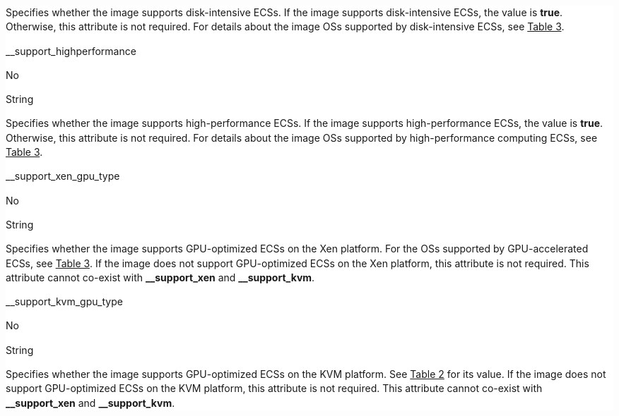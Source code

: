 <td class="cellrowborder" valign="top" width="42.74%" headers="mcps1.2.5.1.4 "><p id="p16679154915811"><a name="p16679154915811"></a><a name="p16679154915811"></a>Specifies whether the image supports disk-intensive ECSs. If the image supports disk-intensive ECSs, the value is <strong id="b842352706174145_2"><a name="b842352706174145_2"></a><a name="b842352706174145_2"></a>true</strong>. Otherwise, this attribute is not required. For details about the image OSs supported by disk-intensive ECSs, see <a href="values-of-related-parameters.md#table48545918250">Table 3</a>.</p>
</td>
</tr>
<tr id="row13134583211325"><td class="cellrowborder" valign="top" width="20.78%" headers="mcps1.2.5.1.1 "><p id="p35006343211449"><a name="p35006343211449"></a><a name="p35006343211449"></a>__support_highperformance</p>
</td>
<td class="cellrowborder" valign="top" width="20.64%" headers="mcps1.2.5.1.2 "><p id="p18255910211449"><a name="p18255910211449"></a><a name="p18255910211449"></a>No</p>
</td>
<td class="cellrowborder" valign="top" width="15.840000000000002%" headers="mcps1.2.5.1.3 "><p id="p2333756211449"><a name="p2333756211449"></a><a name="p2333756211449"></a>String</p>
</td>
<td class="cellrowborder" valign="top" width="42.74%" headers="mcps1.2.5.1.4 "><p id="p23586946211449"><a name="p23586946211449"></a><a name="p23586946211449"></a>Specifies whether the image supports high-performance ECSs. If the image supports high-performance ECSs, the value is <strong id="b842352706174145_3"><a name="b842352706174145_3"></a><a name="b842352706174145_3"></a>true</strong>. Otherwise, this attribute is not required. For details about the image OSs supported by high-performance computing ECSs, see <a href="values-of-related-parameters.md#table48545918250">Table 3</a>.</p>
</td>
</tr>
<tr id="row66912955211328"><td class="cellrowborder" valign="top" width="20.78%" headers="mcps1.2.5.1.1 "><p id="p17122048211459"><a name="p17122048211459"></a><a name="p17122048211459"></a>__support_xen_gpu_type</p>
</td>
<td class="cellrowborder" valign="top" width="20.64%" headers="mcps1.2.5.1.2 "><p id="p44708641211459"><a name="p44708641211459"></a><a name="p44708641211459"></a>No</p>
</td>
<td class="cellrowborder" valign="top" width="15.840000000000002%" headers="mcps1.2.5.1.3 "><p id="p64630134211459"><a name="p64630134211459"></a><a name="p64630134211459"></a>String</p>
</td>
<td class="cellrowborder" valign="top" width="42.74%" headers="mcps1.2.5.1.4 "><p id="p113841114719"><a name="p113841114719"></a><a name="p113841114719"></a>Specifies whether the image supports GPU-optimized ECSs on the Xen platform. For the OSs supported by GPU-accelerated ECSs, see <a href="values-of-related-parameters.md#table48545918250">Table 3</a>. If the image does not support GPU-optimized ECSs on the Xen platform, this attribute is not required. This attribute cannot co-exist with <strong id="b842352706175423"><a name="b842352706175423"></a><a name="b842352706175423"></a>__support_xen</strong> and <strong id="b842352706175430"><a name="b842352706175430"></a><a name="b842352706175430"></a>__support_kvm</strong>.</p>
</td>
</tr>
<tr id="row550534121153"><td class="cellrowborder" valign="top" width="20.78%" headers="mcps1.2.5.1.1 "><p id="p17764802211519"><a name="p17764802211519"></a><a name="p17764802211519"></a>__support_kvm_gpu_type</p>
</td>
<td class="cellrowborder" valign="top" width="20.64%" headers="mcps1.2.5.1.2 "><p id="p29662897211519"><a name="p29662897211519"></a><a name="p29662897211519"></a>No</p>
</td>
<td class="cellrowborder" valign="top" width="15.840000000000002%" headers="mcps1.2.5.1.3 "><p id="p53884489211519"><a name="p53884489211519"></a><a name="p53884489211519"></a>String</p>
</td>
<td class="cellrowborder" valign="top" width="42.74%" headers="mcps1.2.5.1.4 "><p id="p23107258211519"><a name="p23107258211519"></a><a name="p23107258211519"></a>Specifies whether the image supports GPU-optimized ECSs on the KVM platform. See <a href="values-of-related-parameters.md#table65768383152758">Table 2</a> for its value. If the image does not support GPU-optimized ECSs on the KVM platform, this attribute is not required. This attribute cannot co-exist with <strong id="b842352706175423_1"><a name="b842352706175423_1"></a><a name="b842352706175423_1"></a>__support_xen</strong> and <strong id="b842352706175430_1"><a name="b842352706175430_1"></a><a name="b842352706175430_1"></a>__support_kvm</strong>.</p>